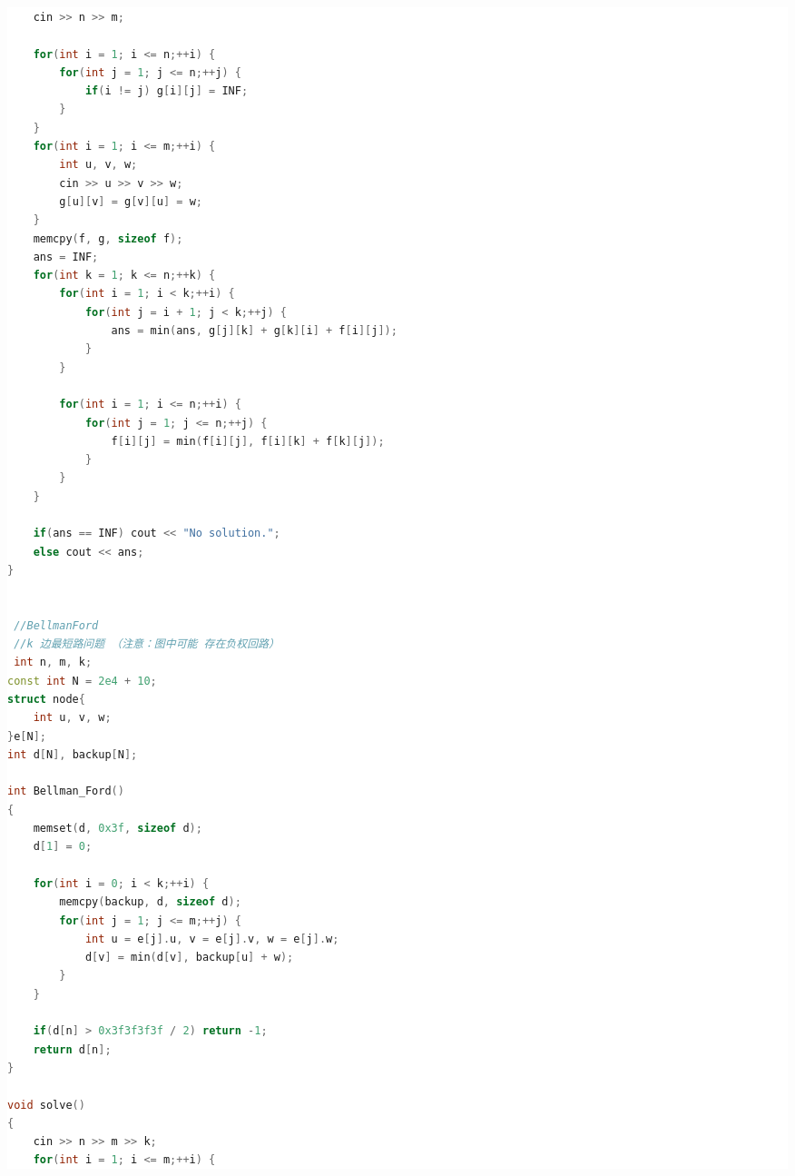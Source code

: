```c++
	cin >> n >> m;
	
	for(int i = 1; i <= n;++i) {
		for(int j = 1; j <= n;++j) {
			if(i != j) g[i][j] = INF;
		}
	}
	for(int i = 1; i <= m;++i) {
		int u, v, w;
		cin >> u >> v >> w;
		g[u][v] = g[v][u] = w;
	}
	memcpy(f, g, sizeof f);
	ans = INF;
	for(int k = 1; k <= n;++k) {
		for(int i = 1; i < k;++i) {
			for(int j = i + 1; j < k;++j) {
				ans = min(ans, g[j][k] + g[k][i] + f[i][j]);
			}
		}
		
		for(int i = 1; i <= n;++i) {
			for(int j = 1; j <= n;++j) {
				f[i][j] = min(f[i][j], f[i][k] + f[k][j]);
			}
		}
	}
	
	if(ans == INF) cout << "No solution.";
	else cout << ans;
}  
    
  
 //BellmanFord
 //k 边最短路问题 （注意：图中可能 存在负权回路）
 int n, m, k;
const int N = 2e4 + 10;
struct node{
	int u, v, w;
}e[N];
int d[N], backup[N];

int Bellman_Ford()
{
	memset(d, 0x3f, sizeof d);
	d[1] = 0;
	
	for(int i = 0; i < k;++i) {
		memcpy(backup, d, sizeof d);
		for(int j = 1; j <= m;++j) {
			int u = e[j].u, v = e[j].v, w = e[j].w;
			d[v] = min(d[v], backup[u] + w);
		}
	}
	
	if(d[n] > 0x3f3f3f3f / 2) return -1;
	return d[n];
}

void solve()
{
	cin >> n >> m >> k;
	for(int i = 1; i <= m;++i) {
```